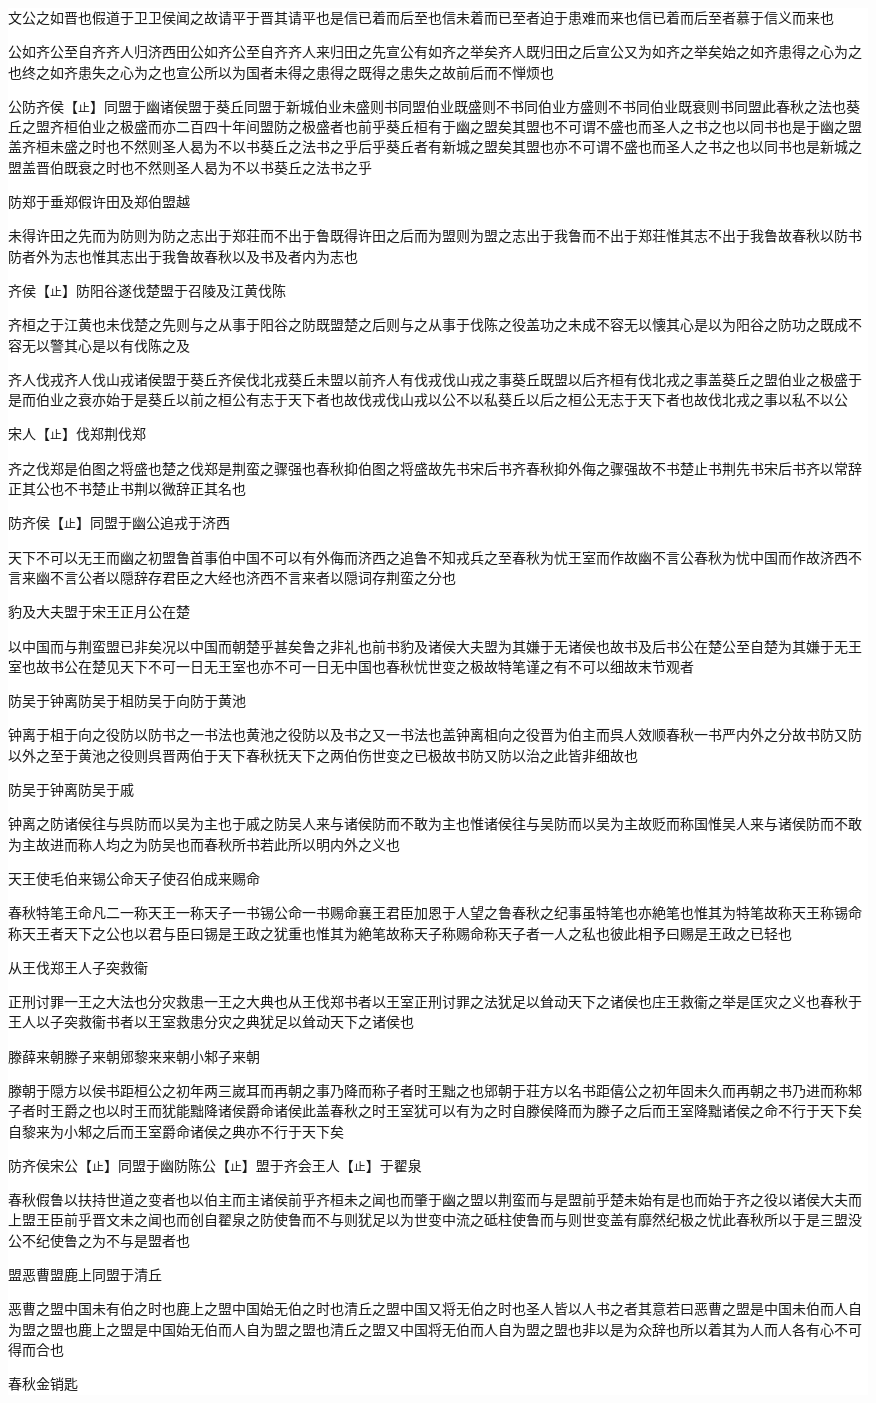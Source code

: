 文公之如晋也假道于卫卫侯闻之故请平于晋其请平也是信已着而后至也信未着而已至者迫于患难而来也信已着而后至者慕于信义而来也  

公如齐公至自齐齐人归济西田公如齐公至自齐齐人来归田之先宣公有如齐之举矣齐人既归田之后宣公又为如齐之举矣始之如齐患得之心为之也终之如齐患失之心为之也宣公所以为国者未得之患得之既得之患失之故前后而不惮烦也  

公防齐侯【`止`】同盟于幽诸侯盟于葵丘同盟于新城伯业未盛则书同盟伯业既盛则不书同伯业方盛则不书同伯业既衰则书同盟此春秋之法也葵丘之盟齐桓伯业之极盛而亦二百四十年间盟防之极盛者也前乎葵丘桓有于幽之盟矣其盟也不可谓不盛也而圣人之书之也以同书也是于幽之盟盖齐桓未盛之时也不然则圣人曷为不以书葵丘之法书之乎后乎葵丘者有新城之盟矣其盟也亦不可谓不盛也而圣人之书之也以同书也是新城之盟盖晋伯既衰之时也不然则圣人曷为不以书葵丘之法书之乎  

防郑于垂郑假许田及郑伯盟越  

未得许田之先而为防则为防之志出于郑荘而不出于鲁既得许田之后而为盟则为盟之志出于我鲁而不出于郑荘惟其志不出于我鲁故春秋以防书防者外为志也惟其志出于我鲁故春秋以及书及者内为志也  

齐侯【`止`】防阳谷遂伐楚盟于召陵及江黄伐陈  

齐桓之于江黄也未伐楚之先则与之从事于阳谷之防既盟楚之后则与之从事于伐陈之役盖功之未成不容无以懐其心是以为阳谷之防功之既成不容无以警其心是以有伐陈之及  

齐人伐戎齐人伐山戎诸侯盟于葵丘齐侯伐北戎葵丘未盟以前齐人有伐戎伐山戎之事葵丘既盟以后齐桓有伐北戎之事盖葵丘之盟伯业之极盛于是而伯业之衰亦始于是葵丘以前之桓公有志于天下者也故伐戎伐山戎以公不以私葵丘以后之桓公无志于天下者也故伐北戎之事以私不以公  

宋人【`止`】伐郑荆伐郑  

齐之伐郑是伯图之将盛也楚之伐郑是荆蛮之骤强也春秋抑伯图之将盛故先书宋后书齐春秋抑外侮之骤强故不书楚止书荆先书宋后书齐以常辞正其公也不书楚止书荆以微辞正其名也  

防齐侯【`止`】同盟于幽公追戎于济西  

天下不可以无王而幽之初盟鲁首事伯中国不可以有外侮而济西之追鲁不知戎兵之至春秋为忧王室而作故幽不言公春秋为忧中国而作故济西不言来幽不言公者以隠辞存君臣之大经也济西不言来者以隠词存荆蛮之分也  

豹及大夫盟于宋王正月公在楚  

以中国而与荆蛮盟已非矣况以中国而朝楚乎甚矣鲁之非礼也前书豹及诸侯大夫盟为其嫌于无诸侯也故书及后书公在楚公至自楚为其嫌于无王室也故书公在楚见天下不可一日无王室也亦不可一日无中国也春秋忧世变之极故特笔谨之有不可以细故末节观者  

防吴于钟离防吴于柤防吴于向防于黄池  

钟离于柤于向之役防以防书之一书法也黄池之役防以及书之又一书法也盖钟离柤向之役晋为伯主而呉人效顺春秋一书严内外之分故书防又防以外之至于黄池之役则呉晋两伯于天下春秋抚天下之两伯伤世变之已极故书防又防以治之此皆非细故也  

防吴于钟离防吴于戚  

钟离之防诸侯往与呉防而以吴为主也于戚之防吴人来与诸侯防而不敢为主也惟诸侯往与吴防而以吴为主故贬而称国惟吴人来与诸侯防而不敢为主故进而称人均之为防吴也而春秋所书若此所以明内外之义也  

天王使毛伯来锡公命天子使召伯成来赐命  

春秋特笔王命凡二一称天王一称天子一书锡公命一书赐命襄王君臣加恩于人望之鲁春秋之纪事虽特笔也亦絶笔也惟其为特笔故称天王称锡命称天王者天下之公也以君与臣曰锡是王政之犹重也惟其为絶笔故称天子称赐命称天子者一人之私也彼此相予曰赐是王政之已轻也  

从王伐郑王人子突救衞  

正刑讨罪一王之大法也分灾救患一王之大典也从王伐郑书者以王室正刑讨罪之法犹足以耸动天下之诸侯也庄王救衞之举是匡灾之义也春秋于王人以子突救衞书者以王室救患分灾之典犹足以耸动天下之诸侯也  

滕薛来朝滕子来朝郳黎来来朝小邾子来朝  

滕朝于隠方以侯书距桓公之初年两三嵗耳而再朝之事乃降而称子者时王黜之也郳朝于荘方以名书距僖公之初年固未久而再朝之书乃进而称邾子者时王爵之也以时王而犹能黜降诸侯爵命诸侯此盖春秋之时王室犹可以有为之时自滕侯降而为滕子之后而王室降黜诸侯之命不行于天下矣自黎来为小邾之后而王室爵命诸侯之典亦不行于天下矣  

防齐侯宋公【`止`】同盟于幽防陈公【`止`】盟于齐会王人【`止`】于翟泉  

春秋假鲁以扶持世道之变者也以伯主而主诸侯前乎齐桓未之闻也而肇于幽之盟以荆蛮而与是盟前乎楚未始有是也而始于齐之役以诸侯大夫而上盟王臣前乎晋文未之闻也而创自翟泉之防使鲁而不与则犹足以为世变中流之砥柱使鲁而与则世变盖有靡然纪极之忧此春秋所以于是三盟没公不纪使鲁之为不与是盟者也  

盟恶曹盟鹿上同盟于清丘  

恶曹之盟中国未有伯之时也鹿上之盟中国始无伯之时也清丘之盟中国又将无伯之时也圣人皆以人书之者其意若曰恶曹之盟是中国未伯而人自为盟之盟也鹿上之盟是中国始无伯而人自为盟之盟也清丘之盟又中国将无伯而人自为盟之盟也非以是为众辞也所以着其为人而人各有心不可得而合也  

春秋金销匙  
